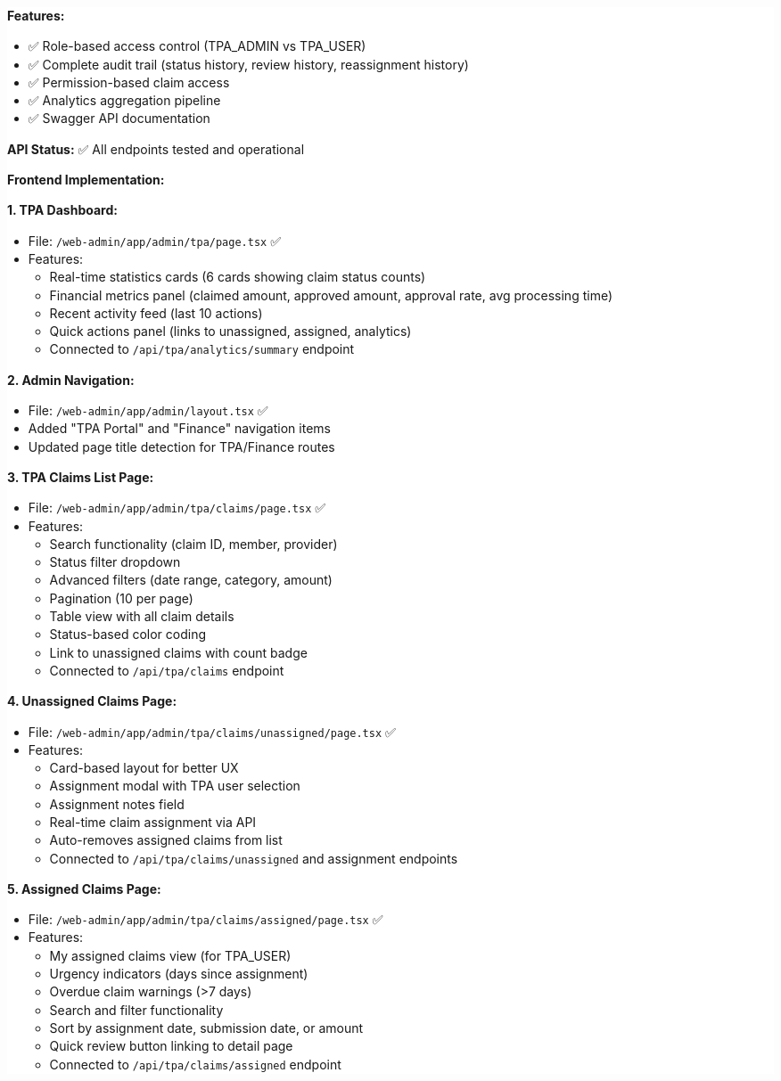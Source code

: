 **Features:**
- ✅ Role-based access control (TPA_ADMIN vs TPA_USER)
- ✅ Complete audit trail (status history, review history, reassignment history)
- ✅ Permission-based claim access
- ✅ Analytics aggregation pipeline
- ✅ Swagger API documentation

**API Status:** ✅ All endpoints tested and operational

**Frontend Implementation:**

**1. TPA Dashboard:**
- File: `/web-admin/app/admin/tpa/page.tsx` ✅
- Features:
  - Real-time statistics cards (6 cards showing claim status counts)
  - Financial metrics panel (claimed amount, approved amount, approval rate, avg processing time)
  - Recent activity feed (last 10 actions)
  - Quick actions panel (links to unassigned, assigned, analytics)
  - Connected to `/api/tpa/analytics/summary` endpoint

**2. Admin Navigation:**
- File: `/web-admin/app/admin/layout.tsx` ✅
- Added "TPA Portal" and "Finance" navigation items
- Updated page title detection for TPA/Finance routes

**3. TPA Claims List Page:**
- File: `/web-admin/app/admin/tpa/claims/page.tsx` ✅
- Features:
  - Search functionality (claim ID, member, provider)
  - Status filter dropdown
  - Advanced filters (date range, category, amount)
  - Pagination (10 per page)
  - Table view with all claim details
  - Status-based color coding
  - Link to unassigned claims with count badge
  - Connected to `/api/tpa/claims` endpoint

**4. Unassigned Claims Page:**
- File: `/web-admin/app/admin/tpa/claims/unassigned/page.tsx` ✅
- Features:
  - Card-based layout for better UX
  - Assignment modal with TPA user selection
  - Assignment notes field
  - Real-time claim assignment via API
  - Auto-removes assigned claims from list
  - Connected to `/api/tpa/claims/unassigned` and assignment endpoints

**5. Assigned Claims Page:**
- File: `/web-admin/app/admin/tpa/claims/assigned/page.tsx` ✅
- Features:
  - My assigned claims view (for TPA_USER)
  - Urgency indicators (days since assignment)
  - Overdue claim warnings (>7 days)
  - Search and filter functionality
  - Sort by assignment date, submission date, or amount
  - Quick review button linking to detail page
  - Connected to `/api/tpa/claims/assigned` endpoint
